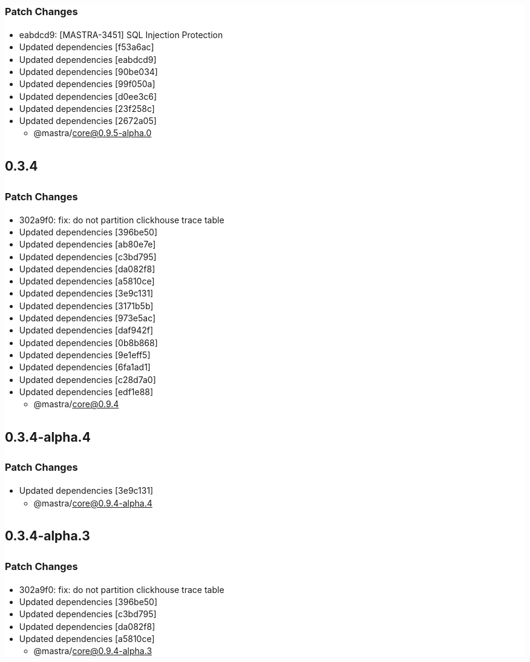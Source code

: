 ### Patch Changes

- eabdcd9: [MASTRA-3451] SQL Injection Protection
- Updated dependencies [f53a6ac]
- Updated dependencies [eabdcd9]
- Updated dependencies [90be034]
- Updated dependencies [99f050a]
- Updated dependencies [d0ee3c6]
- Updated dependencies [23f258c]
- Updated dependencies [2672a05]
  - @mastra/core@0.9.5-alpha.0

## 0.3.4

### Patch Changes

- 302a9f0: fix: do not partition clickhouse trace table
- Updated dependencies [396be50]
- Updated dependencies [ab80e7e]
- Updated dependencies [c3bd795]
- Updated dependencies [da082f8]
- Updated dependencies [a5810ce]
- Updated dependencies [3e9c131]
- Updated dependencies [3171b5b]
- Updated dependencies [973e5ac]
- Updated dependencies [daf942f]
- Updated dependencies [0b8b868]
- Updated dependencies [9e1eff5]
- Updated dependencies [6fa1ad1]
- Updated dependencies [c28d7a0]
- Updated dependencies [edf1e88]
  - @mastra/core@0.9.4

## 0.3.4-alpha.4

### Patch Changes

- Updated dependencies [3e9c131]
  - @mastra/core@0.9.4-alpha.4

## 0.3.4-alpha.3

### Patch Changes

- 302a9f0: fix: do not partition clickhouse trace table
- Updated dependencies [396be50]
- Updated dependencies [c3bd795]
- Updated dependencies [da082f8]
- Updated dependencies [a5810ce]
  - @mastra/core@0.9.4-alpha.3
